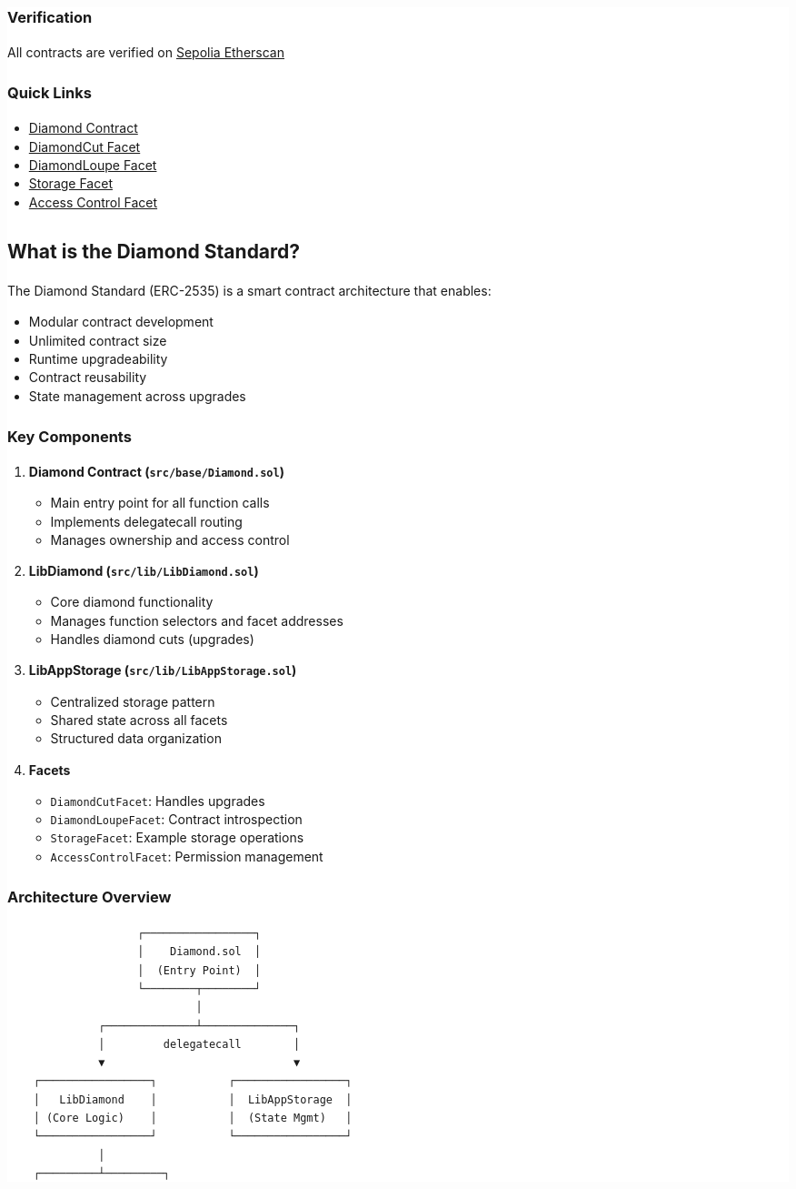 ### Verification
All contracts are verified on [Sepolia Etherscan](https://sepolia.etherscan.io/address/0xEEceD3e2aE266B46dEcc1627D31855CdCDB02524)

### Quick Links
- [Diamond Contract](https://sepolia.etherscan.io/address/0xEEceD3e2aE266B46dEcc1627D31855CdCDB02524)
- [DiamondCut Facet](https://sepolia.etherscan.io/address/0xEB26e8d1D31e5531bB5f977aE0f26743E7B453F1)
- [DiamondLoupe Facet](https://sepolia.etherscan.io/address/0xcE6703F261ed4888EFEcF772f519C0971044F15F)
- [Storage Facet](https://sepolia.etherscan.io/address/0x0Dc55753CF0079a74140416CD9A4652Bc886b07D)
- [Access Control Facet](https://sepolia.etherscan.io/address/0x28Bc153F6F7370b20731B1397C52C4121E36Fc6F)

## What is the Diamond Standard?

The Diamond Standard (ERC-2535) is a smart contract architecture that enables:
- Modular contract development
- Unlimited contract size
- Runtime upgradeability
- Contract reusability
- State management across upgrades

### Key Components

1. **Diamond Contract (`src/base/Diamond.sol`)**
   - Main entry point for all function calls
   - Implements delegatecall routing
   - Manages ownership and access control

2. **LibDiamond (`src/lib/LibDiamond.sol`)**
   - Core diamond functionality
   - Manages function selectors and facet addresses
   - Handles diamond cuts (upgrades)

3. **LibAppStorage (`src/lib/LibAppStorage.sol`)**
   - Centralized storage pattern
   - Shared state across all facets
   - Structured data organization

4. **Facets**
   - `DiamondCutFacet`: Handles upgrades
   - `DiamondLoupeFacet`: Contract introspection
   - `StorageFacet`: Example storage operations
   - `AccessControlFacet`: Permission management

### Architecture Overview

```
                    ┌─────────────────┐
                    │    Diamond.sol  │
                    │  (Entry Point)  │
                    └────────┬────────┘
                             │
              ┌──────────────┴──────────────┐
              │         delegatecall        │
              ▼                             ▼
    ┌─────────────────┐           ┌─────────────────┐
    │   LibDiamond    │           │  LibAppStorage  │
    │ (Core Logic)    │           │  (State Mgmt)   │
    └─────────────────┘           └─────────────────┘
              │
    ┌─────────┴─────────┐
```